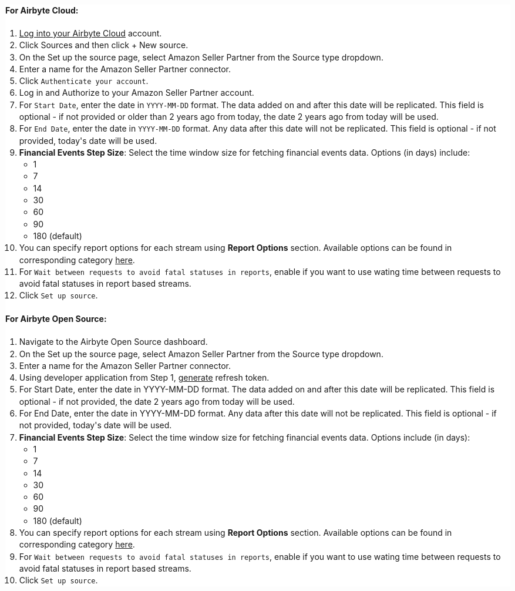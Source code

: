 

#### For Airbyte Cloud:

1. [Log into your Airbyte Cloud](https://cloud.airbyte.com/workspaces) account.
2. Click Sources and then click + New source.
3. On the Set up the source page, select Amazon Seller Partner from the Source type dropdown.
4. Enter a name for the Amazon Seller Partner connector.
5. Click `Authenticate your account`.
6. Log in and Authorize to your Amazon Seller Partner account.
7. For `Start Date`, enter the date in `YYYY-MM-DD` format. The data added on and after this date will be replicated. This field is optional - if not provided or older than 2 years ago from today, the date 2 years ago from today will be used.
8. For `End Date`, enter the date in `YYYY-MM-DD` format. Any data after this date will not be replicated. This field is optional - if not provided, today's date will be used.
9. **Financial Events Step Size**: Select the time window size for fetching financial events data. Options (in days) include:
   - 1
   - 7
   - 14
   - 30
   - 60
   - 90
   - 180 (default)
10. You can specify report options for each stream using **Report Options** section. Available options can be found in corresponding category [here](https://developer-docs.amazon.com/sp-api/docs/report-type-values).
11. For `Wait between requests to avoid fatal statuses in reports`, enable if you want to use wating time between requests to avoid fatal statuses in report based streams.
12. Click `Set up source`.





#### For Airbyte Open Source:

1. Navigate to the Airbyte Open Source dashboard.
2. On the Set up the source page, select Amazon Seller Partner from the Source type dropdown. 
3. Enter a name for the Amazon Seller Partner connector. 
4. Using developer application from Step 1, [generate](https://developer-docs.amazon.com/sp-api/docs/self-authorization) refresh token.
5. For Start Date, enter the date in YYYY-MM-DD format. The data added on and after this date will be replicated. This field is optional - if not provided, the date 2 years ago from today will be used.
6. For End Date, enter the date in YYYY-MM-DD format. Any data after this date will not be replicated. This field is optional - if not provided, today's date will be used.
7. **Financial Events Step Size**: Select the time window size for fetching financial events data. Options include (in days):
   - 1
   - 7
   - 14
   - 30
   - 60
   - 90
   - 180 (default)
8. You can specify report options for each stream using **Report Options** section. Available options can be found in corresponding category [here](https://developer-docs.amazon.com/sp-api/docs/report-type-values).
9. For `Wait between requests to avoid fatal statuses in reports`, enable if you want to use wating time between requests to avoid fatal statuses in report based streams.
10. Click `Set up source`.
